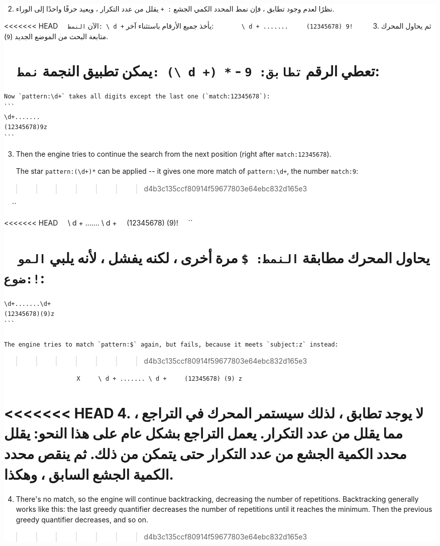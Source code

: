 2. نظرًا لعدم وجود تطابق ، فإن نمط المحدد الكمي الجشع `: +` يقلل من عدد التكرار ، ويعيد حرفًا واحدًا إلى الوراء.

<<<<<<< HEAD
    الآن `النمط: \ d +` يأخذ جميع الأرقام باستثناء آخر:
    ``
    \ d + .......
    (12345678) 9!
    ``
3. ثم يحاول المحرك متابعة البحث من الموضع الجديد (`9`).

    يمكن تطبيق النجمة `نمط: (\ d +) *` - تعطي الرقم `تطابق: 9`:
=======
    Now `pattern:\d+` takes all digits except the last one (`match:12345678`):
    ```
    \d+.......
    (12345678)9z
    ```
3. Then the engine tries to continue the search from the next position (right after `match:12345678`).

    The star `pattern:(\d+)*` can be applied -- it gives one more match of `pattern:\d+`, the number `match:9`:
>>>>>>> d4b3c135ccf80914f59677803e64ebc832d165e3

    ``

<<<<<<< HEAD
    \ d + ....... \ d +
    (12345678) (9)!
    ``

    يحاول المحرك مطابقة `النمط: $` مرة أخرى ، لكنه يفشل ، لأنه يلبي `الموضوع:!`:
=======
    \d+.......\d+
    (12345678)(9)z
    ```

    The engine tries to match `pattern:$` again, but fails, because it meets `subject:z` instead:
>>>>>>> d4b3c135ccf80914f59677803e64ebc832d165e3

    ``
                 X
    \ d + ....... \ d +
    (12345678) (9) z
    ``


<<<<<<< HEAD
4. لا يوجد تطابق ، لذلك سيستمر المحرك في التراجع ، مما يقلل من عدد التكرار. يعمل التراجع بشكل عام على هذا النحو: يقلل محدد الكمية الجشع من عدد التكرار حتى يتمكن من ذلك. ثم ينقص محدد الكمية الجشع السابق ، وهكذا.
=======
4. There's no match, so the engine will continue backtracking, decreasing the number of repetitions. Backtracking generally works like this: the last greedy quantifier decreases the number of repetitions until it reaches the minimum. Then the previous greedy quantifier decreases, and so on.
>>>>>>> d4b3c135ccf80914f59677803e64ebc832d165e3
